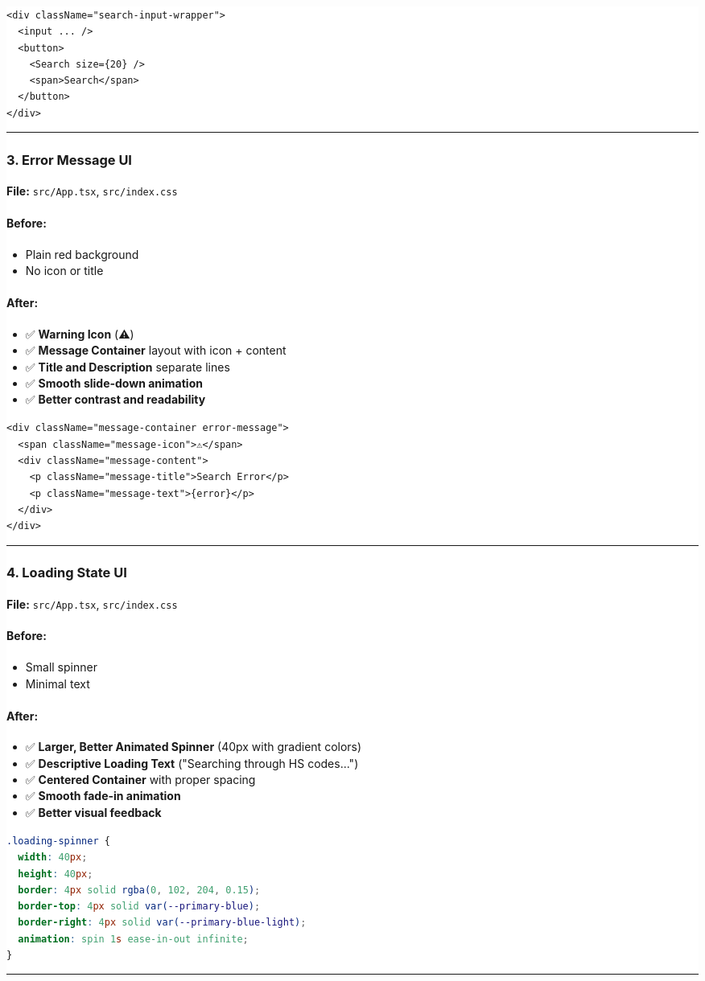 ```tsx
<div className="search-input-wrapper">
  <input ... />
  <button>
    <Search size={20} />
    <span>Search</span>
  </button>
</div>
```

---

### 3. **Error Message UI**
**File:** `src/App.tsx`, `src/index.css`

#### Before:
- Plain red background
- No icon or title

#### After:
- ✅ **Warning Icon** (⚠️)
- ✅ **Message Container** layout with icon + content
- ✅ **Title and Description** separate lines
- ✅ **Smooth slide-down animation**
- ✅ **Better contrast and readability**

```tsx
<div className="message-container error-message">
  <span className="message-icon">⚠️</span>
  <div className="message-content">
    <p className="message-title">Search Error</p>
    <p className="message-text">{error}</p>
  </div>
</div>
```

---

### 4. **Loading State UI**
**File:** `src/App.tsx`, `src/index.css`

#### Before:
- Small spinner
- Minimal text

#### After:
- ✅ **Larger, Better Animated Spinner** (40px with gradient colors)
- ✅ **Descriptive Loading Text** ("Searching through HS codes...")
- ✅ **Centered Container** with proper spacing
- ✅ **Smooth fade-in animation**
- ✅ **Better visual feedback**

```css
.loading-spinner {
  width: 40px;
  height: 40px;
  border: 4px solid rgba(0, 102, 204, 0.15);
  border-top: 4px solid var(--primary-blue);
  border-right: 4px solid var(--primary-blue-light);
  animation: spin 1s ease-in-out infinite;
}
```

---